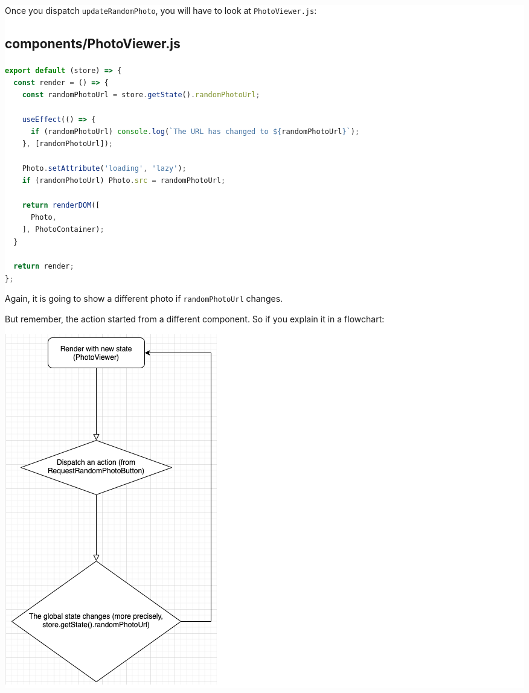 Once you dispatch `updateRandomPhoto`, you will have to look at `PhotoViewer.js`:

## components/PhotoViewer.js

```js
export default (store) => {
  const render = () => {
    const randomPhotoUrl = store.getState().randomPhotoUrl;
    
    useEffect(() => {
      if (randomPhotoUrl) console.log(`The URL has changed to ${randomPhotoUrl}`);
    }, [randomPhotoUrl]);
    
    Photo.setAttribute('loading', 'lazy');
    if (randomPhotoUrl) Photo.src = randomPhotoUrl;

    return renderDOM([
      Photo,
    ], PhotoContainer);
  }

  return render;
};

```

Again, it is going to show a different photo if `randomPhotoUrl` changes.

But remember, the action started from a different component. So if you explain it in a flowchart:

![how RequestRandomPhotoButton works](./pics/cycle2.png)
